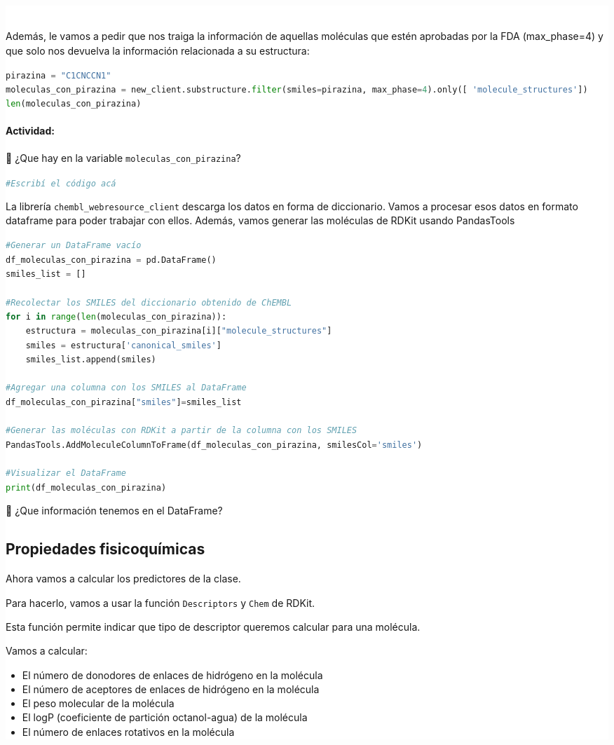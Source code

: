 <br>

Además, le vamos a pedir que nos traiga la información de aquellas moléculas que estén aprobadas por la FDA (max_phase=4) y que solo nos devuelva la información relacionada a su estructura:

```Python
pirazina = "C1CNCCN1"
moleculas_con_pirazina = new_client.substructure.filter(smiles=pirazina, max_phase=4).only([ 'molecule_structures'])
len(moleculas_con_pirazina)
```

#### Actividad:

💭 ¿Que hay en la variable `moleculas_con_pirazina`?
```Python
#Escribí el código acá
```

La librería `chembl_webresource_client` descarga los datos en forma de diccionario. Vamos a procesar esos datos en formato dataframe para poder trabajar con ellos. Además, vamos generar las moléculas de RDKit usando PandasTools

```Python
#Generar un DataFrame vacío
df_moleculas_con_pirazina = pd.DataFrame()
smiles_list = []

#Recolectar los SMILES del diccionario obtenido de ChEMBL
for i in range(len(moleculas_con_pirazina)):
    estructura = moleculas_con_pirazina[i]["molecule_structures"]
    smiles = estructura['canonical_smiles']
    smiles_list.append(smiles)

#Agregar una columna con los SMILES al DataFrame
df_moleculas_con_pirazina["smiles"]=smiles_list

#Generar las moléculas con RDKit a partir de la columna con los SMILES
PandasTools.AddMoleculeColumnToFrame(df_moleculas_con_pirazina, smilesCol='smiles')

#Visualizar el DataFrame
print(df_moleculas_con_pirazina)
```

💭 ¿Que información tenemos en el DataFrame?


## Propiedades fisicoquímicas

Ahora vamos a calcular los predictores de la clase. 

Para hacerlo, vamos a usar la función `Descriptors` y `Chem` de RDKit.

Esta función permite indicar que tipo de descriptor queremos calcular para una molécula.

Vamos a calcular:
* El número de donodores de enlaces de hidrógeno en la molécula 
* El número de aceptores de enlaces de hidrógeno en la molécula
* El peso molecular de la molécula
* El logP (coeficiente de partición octanol-agua) de la molécula
* El número de enlaces rotativos en la molécula
